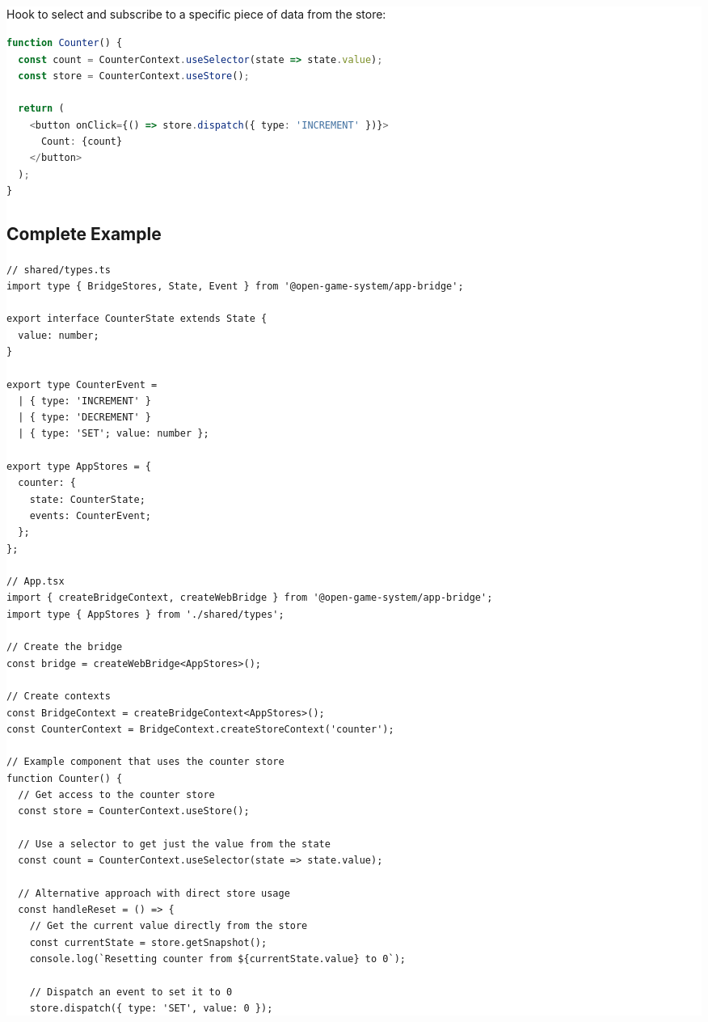 Hook to select and subscribe to a specific piece of data from the store:

```typescript
function Counter() {
  const count = CounterContext.useSelector(state => state.value);
  const store = CounterContext.useStore();
  
  return (
    <button onClick={() => store.dispatch({ type: 'INCREMENT' })}>
      Count: {count}
    </button>
  );
}
```

## Complete Example

```tsx
// shared/types.ts
import type { BridgeStores, State, Event } from '@open-game-system/app-bridge';

export interface CounterState extends State {
  value: number;
}

export type CounterEvent = 
  | { type: 'INCREMENT' }
  | { type: 'DECREMENT' }
  | { type: 'SET'; value: number };

export type AppStores = {
  counter: {
    state: CounterState;
    events: CounterEvent;
  };
};

// App.tsx
import { createBridgeContext, createWebBridge } from '@open-game-system/app-bridge';
import type { AppStores } from './shared/types';

// Create the bridge
const bridge = createWebBridge<AppStores>();

// Create contexts
const BridgeContext = createBridgeContext<AppStores>();
const CounterContext = BridgeContext.createStoreContext('counter');

// Example component that uses the counter store
function Counter() {
  // Get access to the counter store
  const store = CounterContext.useStore();
  
  // Use a selector to get just the value from the state
  const count = CounterContext.useSelector(state => state.value);
  
  // Alternative approach with direct store usage
  const handleReset = () => {
    // Get the current value directly from the store
    const currentState = store.getSnapshot();
    console.log(`Resetting counter from ${currentState.value} to 0`);
    
    // Dispatch an event to set it to 0
    store.dispatch({ type: 'SET', value: 0 });
```